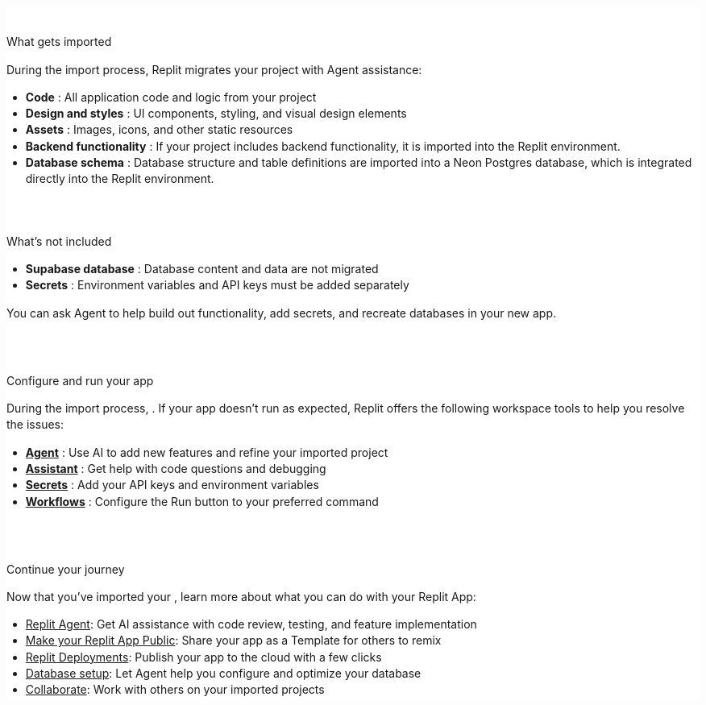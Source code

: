 ​

What gets imported

During the import process, Replit migrates your  project with Agent assistance:

  * **Code** : All application code and logic from your  project
  * **Design and styles** : UI components, styling, and visual design elements
  * **Assets** : Images, icons, and other static resources
  * **Backend functionality** : If your  project includes backend functionality, it is imported into the Replit environment.
  * **Database schema** : Database structure and table definitions are imported into a Neon Postgres database, which is integrated directly into the Replit environment.



### 

​

What’s not included

  * **Supabase database** : Database content and data are not migrated
  * **Secrets** : Environment variables and API keys must be added separately

You can ask Agent to help build out functionality, add secrets, and recreate databases in your new app.

## 

​

Configure and run your app

During the import process, . If your app doesn’t run as expected, Replit offers the following workspace tools to help you resolve the issues:

  * **[Agent](/replitai/agent)** : Use AI to add new features and refine your imported project
  * **[Assistant](/replitai/assistant)** : Get help with code questions and debugging
  * **[Secrets](/replit-workspace/workspace-features/secrets)** : Add your API keys and environment variables
  * **[Workflows](/replit-workspace/workflows)** : Configure the Run button to your preferred command



## 

​

Continue your journey

Now that you’ve imported your  , learn more about what you can do with your Replit App:

  * [Replit Agent](/replitai/agent): Get AI assistance with code review, testing, and feature implementation
  * [Make your Replit App Public](/replit-app/collaborate#make-your-replit-app-public): Share your app as a Template for others to remix
  * [Replit Deployments](/category/replit-deployments): Publish your app to the cloud with a few clicks
  * [Database setup](/cloud-services/storage-and-databases/sql-database): Let Agent help you configure and optimize your database
  * [Collaborate](/replit-app/collaborate): Work with others on your imported projects
